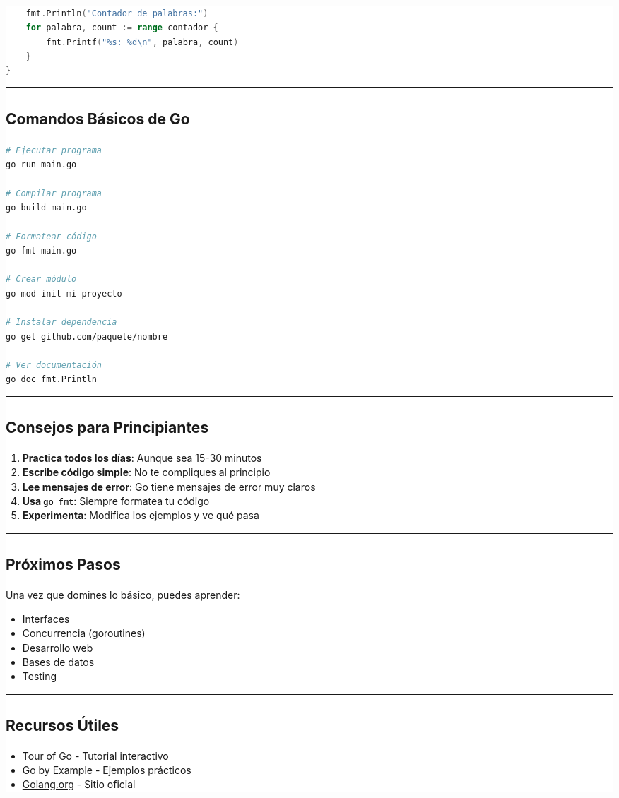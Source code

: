 ```go
    fmt.Println("Contador de palabras:")
    for palabra, count := range contador {
        fmt.Printf("%s: %d\n", palabra, count)
    }
}
```

---

## Comandos Básicos de Go

```bash
# Ejecutar programa
go run main.go

# Compilar programa
go build main.go

# Formatear código
go fmt main.go

# Crear módulo
go mod init mi-proyecto

# Instalar dependencia
go get github.com/paquete/nombre

# Ver documentación
go doc fmt.Println
```

---

## Consejos para Principiantes

1. **Practica todos los días**: Aunque sea 15-30 minutos
2. **Escribe código simple**: No te compliques al principio
3. **Lee mensajes de error**: Go tiene mensajes de error muy claros
4. **Usa `go fmt`**: Siempre formatea tu código
5. **Experimenta**: Modifica los ejemplos y ve qué pasa

---

## Próximos Pasos

Una vez que domines lo básico, puedes aprender:
- Interfaces
- Concurrencia (goroutines)
- Desarrollo web
- Bases de datos
- Testing

---

## Recursos Útiles

- [Tour of Go](https://tour.golang.org/) - Tutorial interactivo
- [Go by Example](https://gobyexample.com/) - Ejemplos prácticos
- [Golang.org](https://golang.org/) - Sitio oficial